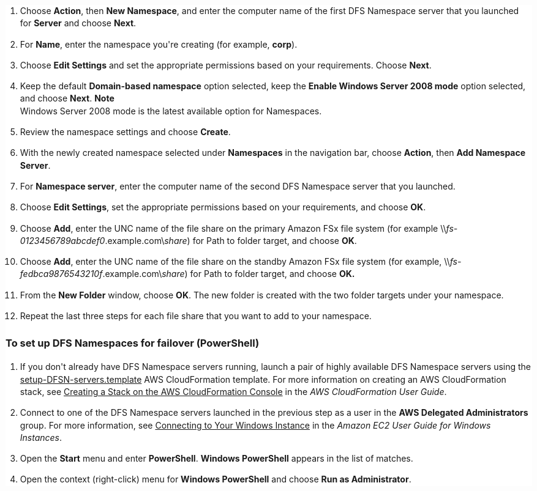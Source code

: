 1. Choose **Action**, then **New Namespace**, and enter the computer name of the first DFS Namespace server that you launched for **Server** and choose **Next**\.

1. For **Name**, enter the namespace you're creating \(for example, **corp**\)\.

1. Choose **Edit Settings** and set the appropriate permissions based on your requirements\. Choose **Next**\.

1. Keep the default **Domain\-based namespace** option selected, keep the **Enable Windows Server 2008 mode** option selected, and choose **Next**\.
**Note**  
Windows Server 2008 mode is the latest available option for Namespaces\.

1. Review the namespace settings and choose **Create**\.

1. With the newly created namespace selected under **Namespaces** in the navigation bar, choose **Action**, then **Add Namespace Server**\.

1. For **Namespace server**, enter the computer name of the second DFS Namespace server that you launched\. 

1. Choose **Edit Settings**, set the appropriate permissions based on your requirements, and choose **OK**\.

1. Choose **Add**, enter the UNC name of the file share on the primary Amazon FSx file system \(for example \\\\*fs\-0123456789abcdef0*\.example\.com\\*share*\) for Path to folder target, and choose **OK**\.

1. Choose **Add**, enter the UNC name of the file share on the standby Amazon FSx file system \(for example, \\\\*fs\-fedbca9876543210f*\.example\.com\\*share*\) for Path to folder target, and choose **OK\.**

1. From the **New Folder** window, choose **OK**\. The new folder is created with the two folder targets under your namespace\.

1. Repeat the last three steps for each file share that you want to add to your namespace\.

### To set up DFS Namespaces for failover \(PowerShell\)<a name="powershell"></a>

1. If you don't already have DFS Namespace servers running, launch a pair of highly available DFS Namespace servers using the [setup\-DFSN\-servers\.template](https://s3.amazonaws.com/solution-references/fsx/dfs/setup-DFSN-servers.template) AWS CloudFormation template\. For more information on creating an AWS CloudFormation stack, see [Creating a Stack on the AWS CloudFormation Console](https://docs.aws.amazon.com/AWSCloudFormation/latest/UserGuide/cfn-console-create-stack.html) in the *AWS CloudFormation User Guide*\.

1. Connect to one of the DFS Namespace servers launched in the previous step as a user in the **AWS Delegated Administrators** group\. For more information, see [Connecting to Your Windows Instance](https://docs.aws.amazon.com/AWSEC2/latest/WindowsGuide/connecting_to_windows_instance.html) in the *Amazon EC2 User Guide for Windows Instances*\.

1. Open the **Start** menu and enter **PowerShell**\. **Windows PowerShell** appears in the list of matches\.

1. Open the context \(right\-click\) menu for **Windows PowerShell** and choose **Run as Administrator**\.
